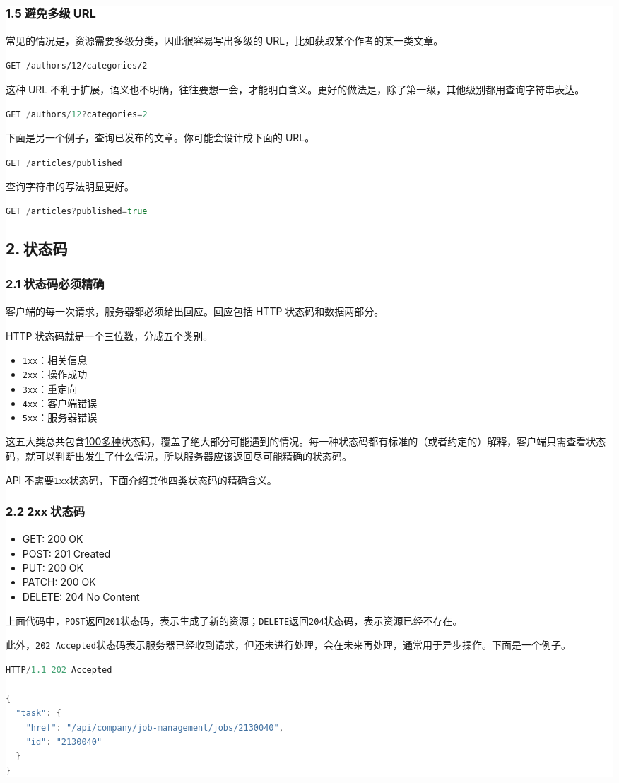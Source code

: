 ### 1.5 避免多级 URL

常见的情况是，资源需要多级分类，因此很容易写出多级的 URL，比如获取某个作者的某一类文章。

```html
GET /authors/12/categories/2
```

这种 URL 不利于扩展，语义也不明确，往往要想一会，才能明白含义。更好的做法是，除了第一级，其他级别都用查询字符串表达。

```go
GET /authors/12?categories=2
```

下面是另一个例子，查询已发布的文章。你可能会设计成下面的 URL。

```go
GET /articles/published
```

查询字符串的写法明显更好。

```go
GET /articles?published=true
```

## 2. 状态码

### 2.1 状态码必须精确

客户端的每一次请求，服务器都必须给出回应。回应包括 HTTP 状态码和数据两部分。

HTTP 状态码就是一个三位数，分成五个类别。

- `1xx`：相关信息
- `2xx`：操作成功
- `3xx`：重定向
- `4xx`：客户端错误
- `5xx`：服务器错误

这五大类总共包含[100多种](https://en.wikipedia.org/wiki/List_of_HTTP_status_codes)状态码，覆盖了绝大部分可能遇到的情况。每一种状态码都有标准的（或者约定的）解释，客户端只需查看状态码，就可以判断出发生了什么情况，所以服务器应该返回尽可能精确的状态码。

API 不需要`1xx`状态码，下面介绍其他四类状态码的精确含义。

### 2.2 2xx 状态码

- GET: 200 OK
- POST: 201 Created
- PUT: 200 OK
- PATCH: 200 OK
- DELETE: 204 No Content

上面代码中，`POST`返回`201`状态码，表示生成了新的资源；`DELETE`返回`204`状态码，表示资源已经不存在。

此外，`202 Accepted`状态码表示服务器已经收到请求，但还未进行处理，会在未来再处理，通常用于异步操作。下面是一个例子。

```go
HTTP/1.1 202 Accepted

{
  "task": {
    "href": "/api/company/job-management/jobs/2130040",
    "id": "2130040"
  }
}
```
